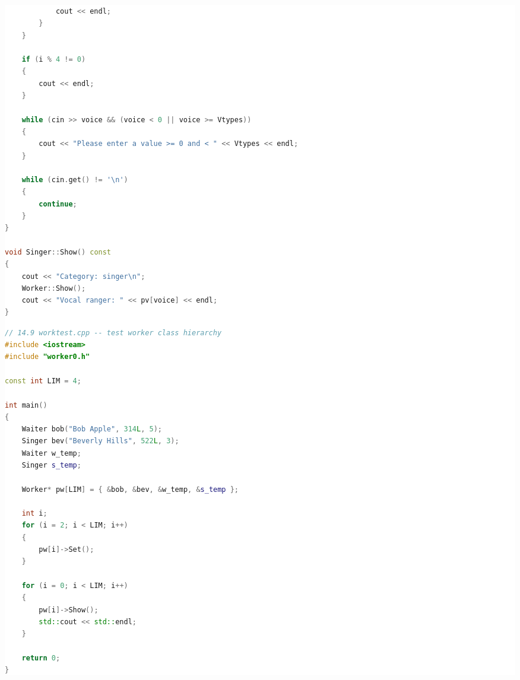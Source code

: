 ```C++
			cout << endl;
		}
	}

	if (i % 4 != 0)
	{
		cout << endl;
	}

	while (cin >> voice && (voice < 0 || voice >= Vtypes))
	{
		cout << "Please enter a value >= 0 and < " << Vtypes << endl;
	}

	while (cin.get() != '\n')
	{
		continue;
	}
}

void Singer::Show() const
{
	cout << "Category: singer\n";
	Worker::Show();
	cout << "Vocal ranger: " << pv[voice] << endl;
}
```


```C++
// 14.9 worktest.cpp -- test worker class hierarchy
#include <iostream>
#include "worker0.h"

const int LIM = 4;

int main()
{
	Waiter bob("Bob Apple", 314L, 5);
	Singer bev("Beverly Hills", 522L, 3);
	Waiter w_temp;
	Singer s_temp;

	Worker* pw[LIM] = { &bob, &bev, &w_temp, &s_temp };

	int i;
	for (i = 2; i < LIM; i++)
	{
		pw[i]->Set();
	}

	for (i = 0; i < LIM; i++)
	{
		pw[i]->Show();
		std::cout << std::endl;
	}

	return 0;
}
```
